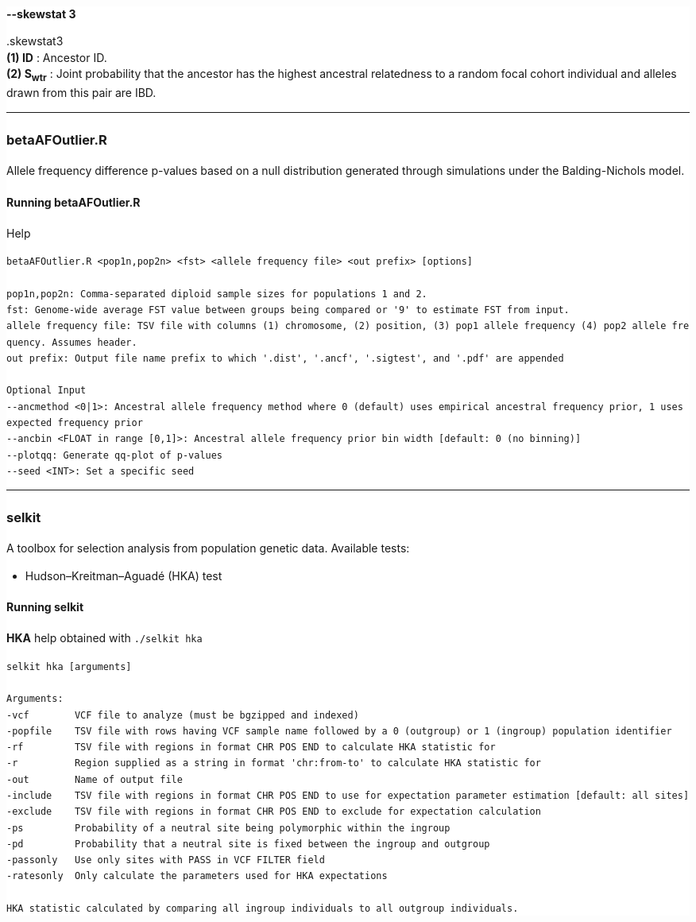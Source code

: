 **--skewstat 3**

.skewstat3<br>
**(1) ID** : Ancestor ID.<br>
**(2) S<sub>wtr</sub>** : Joint probability that the ancestor has the highest ancestral relatedness to a random focal cohort individual and alleles drawn from this pair are IBD.
 
__________

### betaAFOutlier.R

Allele frequency difference p-values based on a null distribution generated through simulations under the Balding-Nichols model.

#### Running betaAFOutlier.R

Help

```
betaAFOutlier.R <pop1n,pop2n> <fst> <allele frequency file> <out prefix> [options]

pop1n,pop2n: Comma-separated diploid sample sizes for populations 1 and 2.
fst: Genome-wide average FST value between groups being compared or '9' to estimate FST from input.
allele frequency file: TSV file with columns (1) chromosome, (2) position, (3) pop1 allele frequency (4) pop2 allele frequency. Assumes header.
out prefix: Output file name prefix to which '.dist', '.ancf', '.sigtest', and '.pdf' are appended

Optional Input
--ancmethod <0|1>: Ancestral allele frequency method where 0 (default) uses empirical ancestral frequency prior, 1 uses expected frequency prior
--ancbin <FLOAT in range [0,1]>: Ancestral allele frequency prior bin width [default: 0 (no binning)]
--plotqq: Generate qq-plot of p-values
--seed <INT>: Set a specific seed
```

__________

### selkit

A toolbox for selection analysis from population genetic data.
Available tests:
* Hudson–Kreitman–Aguadé (HKA) test

#### Running selkit

**HKA** help obtained with `./selkit hka`

```
selkit hka [arguments]

Arguments:
-vcf        VCF file to analyze (must be bgzipped and indexed)
-popfile    TSV file with rows having VCF sample name followed by a 0 (outgroup) or 1 (ingroup) population identifier
-rf         TSV file with regions in format CHR POS END to calculate HKA statistic for
-r          Region supplied as a string in format 'chr:from-to' to calculate HKA statistic for
-out        Name of output file
-include    TSV file with regions in format CHR POS END to use for expectation parameter estimation [default: all sites]
-exclude    TSV file with regions in format CHR POS END to exclude for expectation calculation
-ps         Probability of a neutral site being polymorphic within the ingroup
-pd         Probability that a neutral site is fixed between the ingroup and outgroup
-passonly   Use only sites with PASS in VCF FILTER field
-ratesonly  Only calculate the parameters used for HKA expectations

HKA statistic calculated by comparing all ingroup individuals to all outgroup individuals.
```